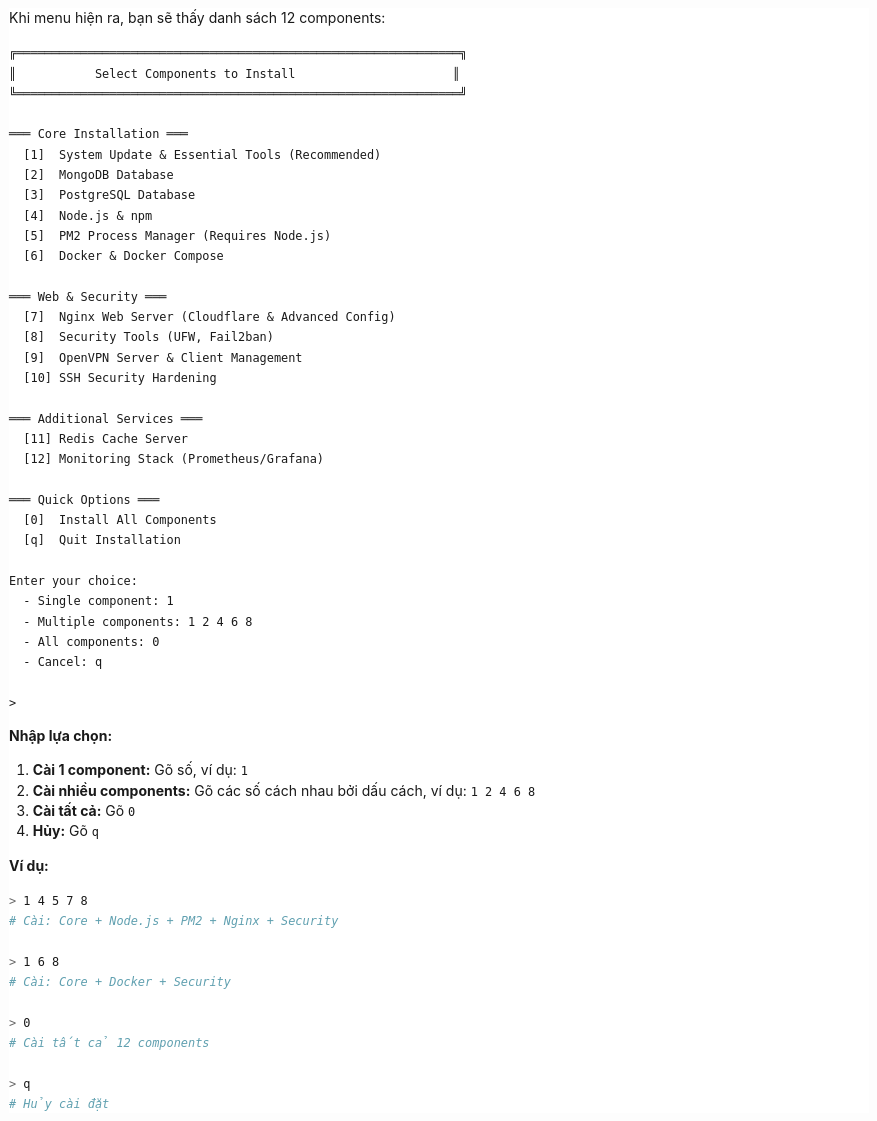 Khi menu hiện ra, bạn sẽ thấy danh sách 12 components:

```
╔══════════════════════════════════════════════════════════════╗
║           Select Components to Install                      ║
╚══════════════════════════════════════════════════════════════╝

═══ Core Installation ═══
  [1]  System Update & Essential Tools (Recommended)
  [2]  MongoDB Database
  [3]  PostgreSQL Database
  [4]  Node.js & npm
  [5]  PM2 Process Manager (Requires Node.js)
  [6]  Docker & Docker Compose

═══ Web & Security ═══
  [7]  Nginx Web Server (Cloudflare & Advanced Config)
  [8]  Security Tools (UFW, Fail2ban)
  [9]  OpenVPN Server & Client Management
  [10] SSH Security Hardening

═══ Additional Services ═══
  [11] Redis Cache Server
  [12] Monitoring Stack (Prometheus/Grafana)

═══ Quick Options ═══
  [0]  Install All Components
  [q]  Quit Installation

Enter your choice:
  - Single component: 1
  - Multiple components: 1 2 4 6 8
  - All components: 0
  - Cancel: q

>
```

**Nhập lựa chọn:**

1. **Cài 1 component:** Gõ số, ví dụ: `1`
2. **Cài nhiều components:** Gõ các số cách nhau bởi dấu cách, ví dụ: `1 2 4 6 8`
3. **Cài tất cả:** Gõ `0`
4. **Hủy:** Gõ `q`

**Ví dụ:**
```bash
> 1 4 5 7 8
# Cài: Core + Node.js + PM2 + Nginx + Security

> 1 6 8
# Cài: Core + Docker + Security

> 0
# Cài tất cả 12 components

> q
# Hủy cài đặt
```
